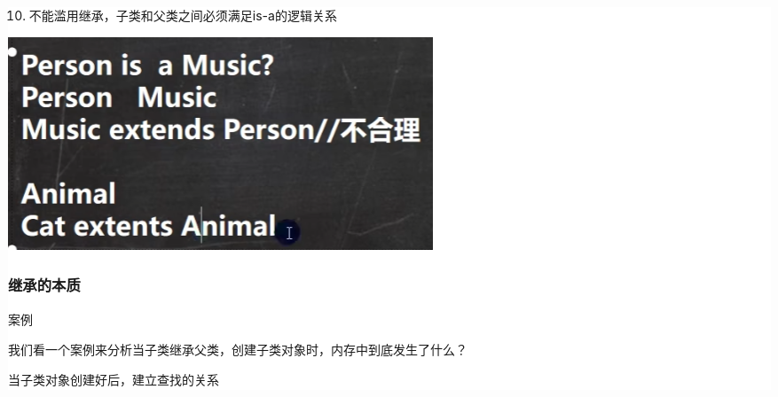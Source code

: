 10. 不能滥用继承，子类和父类之间必须满足is-a的逻辑关系

![Untitled](Chapter07%2042843d3300944e04a3990c24bfd7884f/Untitled%2021.png)

### 继承的本质

案例

我们看一个案例来分析当子类继承父类，创建子类对象时，内存中到底发生了什么？

当子类对象创建好后，建立查找的关系
